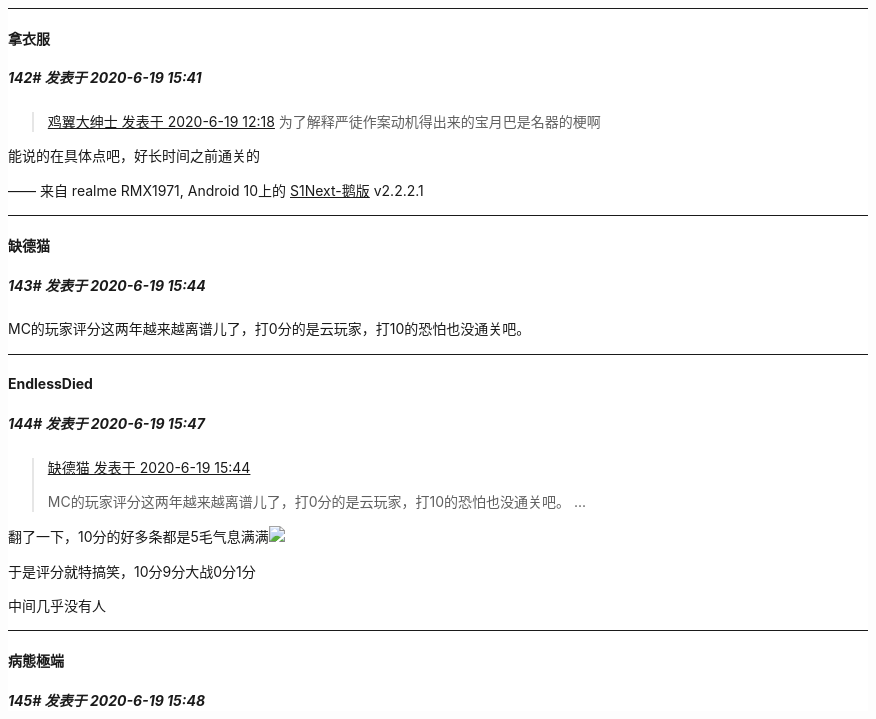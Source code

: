 





*****

####  拿衣服  
##### 142#       发表于 2020-6-19 15:41



<blockquote><a href="httphttps://bbs.saraba1st.com/2b/forum.php?mod=redirect&amp;goto=findpost&amp;pid=47861428&amp;ptid=1942598" target="_blank">鸡翼大绅士 发表于 2020-6-19 12:18</a>
为了解释严徒作案动机得出来的宝月巴是名器的梗啊</blockquote>
能说的在具体点吧，好长时间之前通关的

—— 来自 realme RMX1971, Android 10上的 [S1Next-鹅版](https://github.com/ykrank/S1-Next/releases) v2.2.2.1







*****

####  缺德猫  
##### 143#       发表于 2020-6-19 15:44




MC的玩家评分这两年越来越离谱儿了，打0分的是云玩家，打10的恐怕也没通关吧。







*****

####  EndlessDied  
##### 144#       发表于 2020-6-19 15:47



<blockquote><a href="httphttps://bbs.saraba1st.com/2b/forum.php?mod=redirect&amp;goto=findpost&amp;pid=47864170&amp;ptid=1942598" target="_blank">缺德猫 发表于 2020-6-19 15:44</a>

MC的玩家评分这两年越来越离谱儿了，打0分的是云玩家，打10的恐怕也没通关吧。 ...</blockquote>
翻了一下，10分的好多条都是5毛气息满满<img src="https://static.saraba1st.com/image/smiley/face2017/066.png" referrerpolicy="no-referrer">

于是评分就特搞笑，10分9分大战0分1分

中间几乎没有人







*****

####  病態極端  
##### 145#       发表于 2020-6-19 15:48
